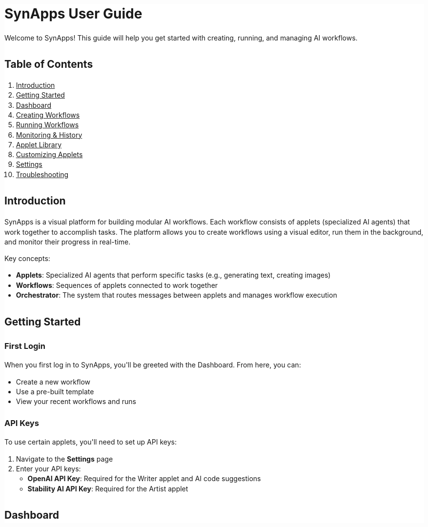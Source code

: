 # SynApps User Guide

Welcome to SynApps! This guide will help you get started with creating, running, and managing AI workflows.

## Table of Contents

1. [Introduction](#introduction)
2. [Getting Started](#getting-started)
3. [Dashboard](#dashboard)
4. [Creating Workflows](#creating-workflows)
5. [Running Workflows](#running-workflows)
6. [Monitoring & History](#monitoring--history)
7. [Applet Library](#applet-library)
8. [Customizing Applets](#customizing-applets)
9. [Settings](#settings)
10. [Troubleshooting](#troubleshooting)

## Introduction

SynApps is a visual platform for building modular AI workflows. Each workflow consists of applets (specialized AI agents) that work together to accomplish tasks. The platform allows you to create workflows using a visual editor, run them in the background, and monitor their progress in real-time.

Key concepts:
- **Applets**: Specialized AI agents that perform specific tasks (e.g., generating text, creating images)
- **Workflows**: Sequences of applets connected to work together
- **Orchestrator**: The system that routes messages between applets and manages workflow execution

## Getting Started

### First Login

When you first log in to SynApps, you'll be greeted with the Dashboard. From here, you can:
- Create a new workflow
- Use a pre-built template
- View your recent workflows and runs

### API Keys

To use certain applets, you'll need to set up API keys:
1. Navigate to the **Settings** page
2. Enter your API keys:
   - **OpenAI API Key**: Required for the Writer applet and AI code suggestions
   - **Stability AI API Key**: Required for the Artist applet

## Dashboard
